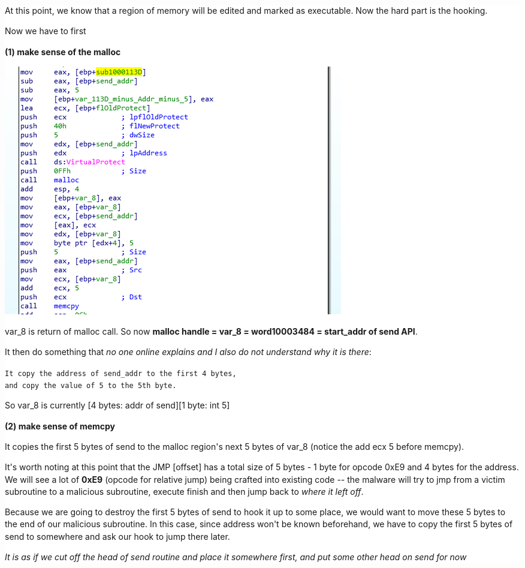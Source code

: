 At this point, we know that a region of memory will be edited and marked as executable. Now the hard part is the hooking. 

Now we have to first 

**(1) make sense of the malloc**

![memcpy](./Assets/memcpy.png)

var_8 is return of malloc call. So now **malloc handle = var_8 = word10003484 = start_addr of send API**.

It then do something that *no one online explains and I also do not understand why it is there*:
```
It copy the address of send_addr to the first 4 bytes, 
and copy the value of 5 to the 5th byte. 
```
So var_8 is currently \[4 bytes: addr of send\]\[1 byte: int 5\]

**(2) make sense of memcpy**

It copies the first 5 bytes of send to the malloc region's next 5 bytes of var_8 (notice the add ecx 5 before memcpy). 

It's worth noting at this point that the JMP \[offset\] has a total size of 5 bytes - 1 byte for opcode 0xE9 and 4 bytes for the address. We will see a lot of **0xE9** (opcode for relative jump) being crafted into existing code -- the malware will try to jmp from a victim subroutine to a malicious subroutine, execute finish and then jump back to *where it left off*. 

Because we are going to destroy the first 5 bytes of send to hook it up to some place, we would want to move these 5 bytes to the end of our malicious subroutine. In this case, since address won't be known beforehand, we have to copy the first 5 bytes of send to somewhere and ask our hook to jump there later. 

*It is as if we cut off the head of send routine and place it somewhere first, and put some other head on send for now* 
